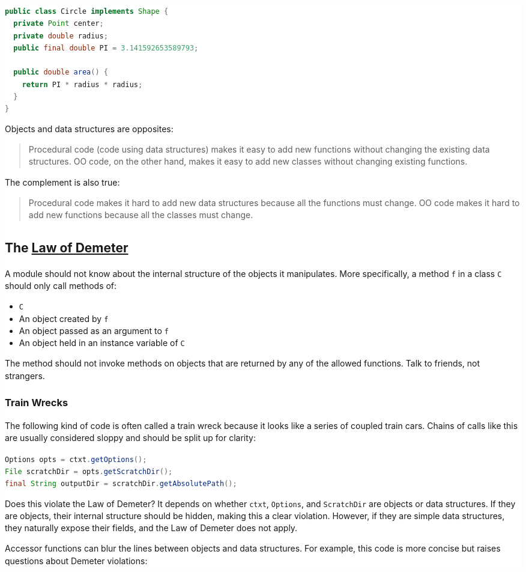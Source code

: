 ```java
public class Circle implements Shape {
  private Point center;
  private double radius;
  public final double PI = 3.141592653589793;

  public double area() {
    return PI * radius * radius;
  }
}
```

Objects and data structures are opposites:

> Procedural code (code using data structures) makes it easy to add new functions without changing the existing data structures. OO code, on the other hand, makes it easy to add new classes without changing existing functions.

The complement is also true:

> Procedural code makes it hard to add new data structures because all the functions must change. OO code makes it hard to add new functions because all the classes must change.

## The [Law of Demeter](https://en.wikipedia.org/wiki/Law_of_Demeter)

A module should not know about the internal structure of the objects it manipulates. More specifically, a method `f` in a class `C` should only call methods of:

- `C`
- An object created by `f`
- An object passed as an argument to `f`
- An object held in an instance variable of `C`

The method should not invoke methods on objects that are returned by any of the allowed functions. Talk to friends, not strangers.

### Train Wrecks

The following kind of code is often called a train wreck because it looks like a series of coupled train cars. Chains of calls like this are usually considered sloppy and should be split up for clarity:

```java
Options opts = ctxt.getOptions();
File scratchDir = opts.getScratchDir();
final String outputDir = scratchDir.getAbsolutePath();
```

Does this violate the Law of Demeter? It depends on whether `ctxt`, `Options`, and `ScratchDir` are objects or data structures. If they are objects, their internal structure should be hidden, making this a clear violation. However, if they are simple data structures, they naturally expose their fields, and the Law of Demeter does not apply.

Accessor functions can blur the lines between objects and data structures. For example, this code is more concise but raises questions about Demeter violations:
